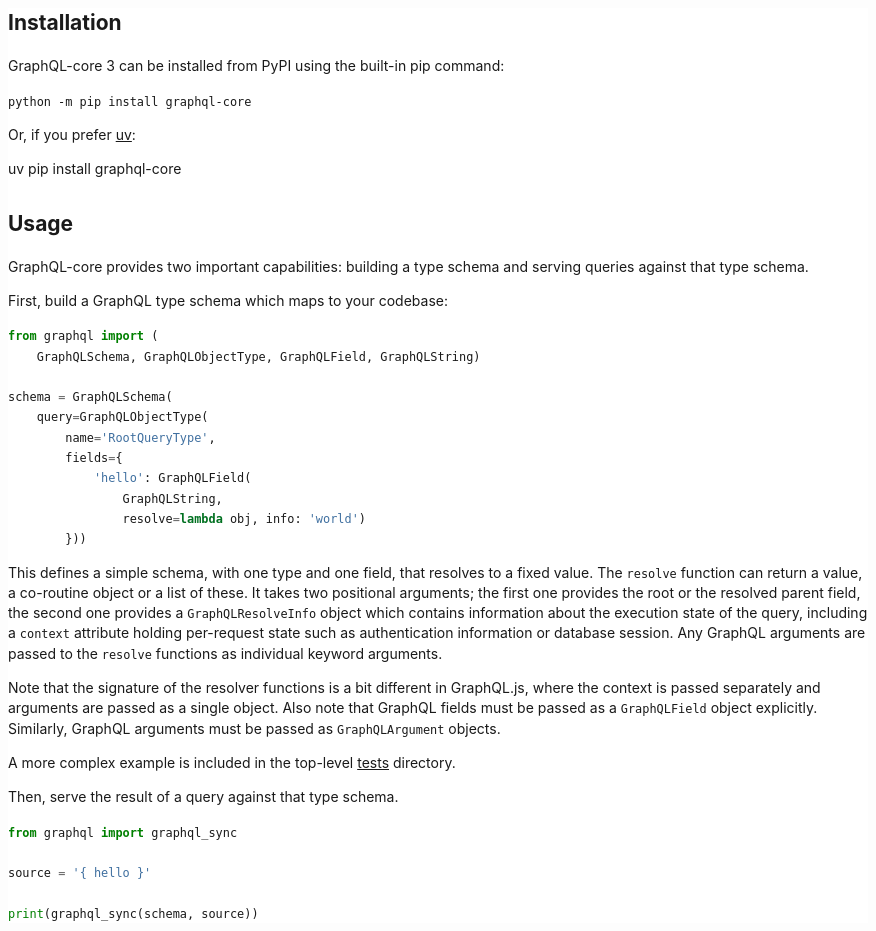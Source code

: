 
## Installation

GraphQL-core 3 can be installed from PyPI using the built-in pip command:

    python -m pip install graphql-core

Or, if you prefer [uv](https://github.com/astral-sh/uv):

   uv pip install graphql-core


## Usage

GraphQL-core provides two important capabilities: building a type schema and
serving queries against that type schema.

First, build a GraphQL type schema which maps to your codebase:

```python
from graphql import (
    GraphQLSchema, GraphQLObjectType, GraphQLField, GraphQLString)

schema = GraphQLSchema(
    query=GraphQLObjectType(
        name='RootQueryType',
        fields={
            'hello': GraphQLField(
                GraphQLString,
                resolve=lambda obj, info: 'world')
        }))
```

This defines a simple schema, with one type and one field, that resolves to a fixed
value. The `resolve` function can return a value, a co-routine object or a list of
these. It takes two positional arguments; the first one provides the root or the
resolved parent field, the second one provides a `GraphQLResolveInfo` object which
contains information about the execution state of the query, including a `context`
attribute holding per-request state such as authentication information or database
session. Any GraphQL arguments are passed to the `resolve` functions as individual
keyword arguments.

Note that the signature of the resolver functions is a bit different in GraphQL.js,
where the context is passed separately and arguments are passed as a single object.
Also note that GraphQL fields must be passed as a `GraphQLField` object explicitly.
Similarly, GraphQL arguments must be passed as `GraphQLArgument` objects.

A more complex example is included in the top-level [tests](tests) directory.

Then, serve the result of a query against that type schema.

```python
from graphql import graphql_sync

source = '{ hello }'

print(graphql_sync(schema, source))
```
